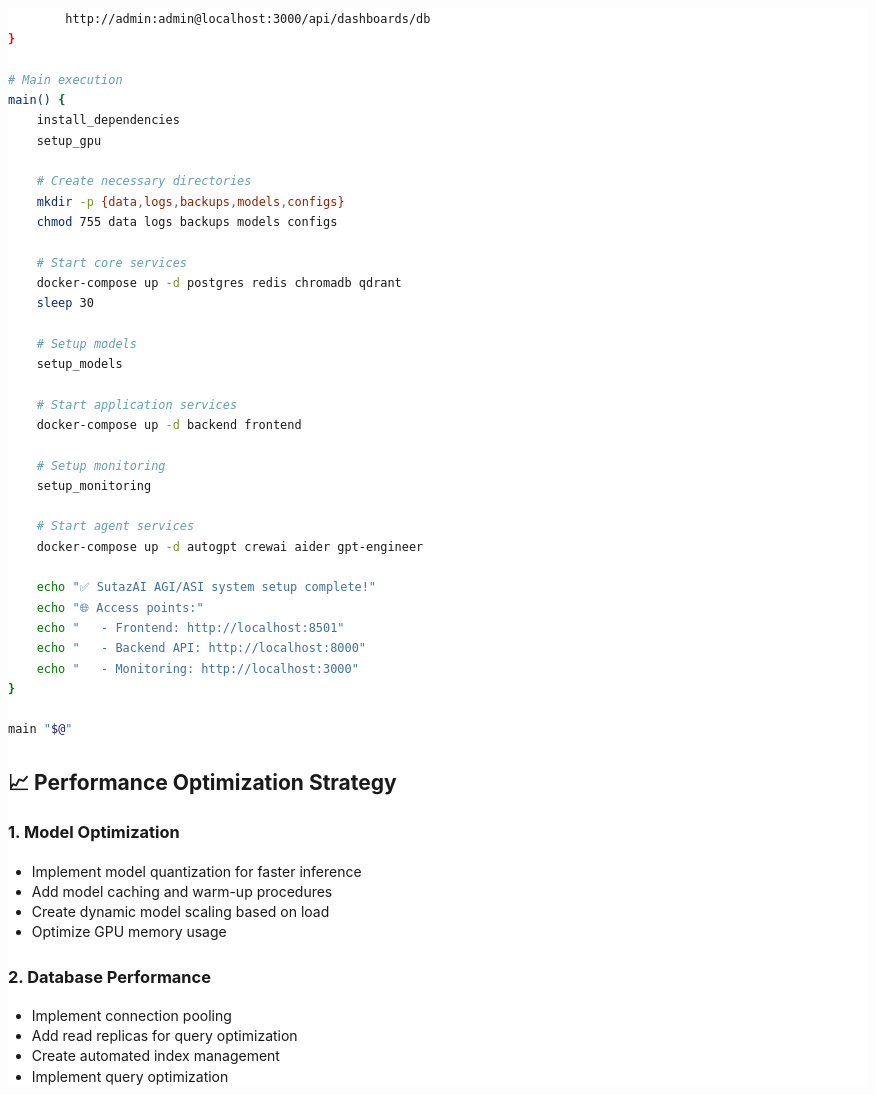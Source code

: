 ```bash
        http://admin:admin@localhost:3000/api/dashboards/db
}

# Main execution
main() {
    install_dependencies
    setup_gpu
    
    # Create necessary directories
    mkdir -p {data,logs,backups,models,configs}
    chmod 755 data logs backups models configs
    
    # Start core services
    docker-compose up -d postgres redis chromadb qdrant
    sleep 30
    
    # Setup models
    setup_models
    
    # Start application services
    docker-compose up -d backend frontend
    
    # Setup monitoring
    setup_monitoring
    
    # Start agent services
    docker-compose up -d autogpt crewai aider gpt-engineer
    
    echo "✅ SutazAI AGI/ASI system setup complete!"
    echo "🌐 Access points:"
    echo "   - Frontend: http://localhost:8501"
    echo "   - Backend API: http://localhost:8000"
    echo "   - Monitoring: http://localhost:3000"
}

main "$@"
```

## 📈 Performance Optimization Strategy

### 1. Model Optimization
- Implement model quantization for faster inference
- Add model caching and warm-up procedures
- Create dynamic model scaling based on load
- Optimize GPU memory usage

### 2. Database Performance
- Implement connection pooling
- Add read replicas for query optimization
- Create automated index management
- Implement query optimization

